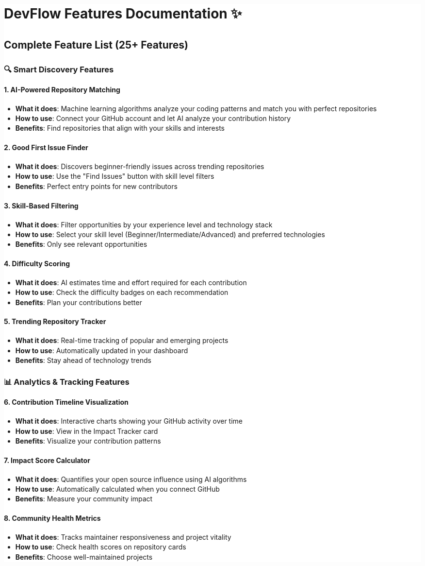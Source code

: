 # DevFlow Features Documentation ✨

## Complete Feature List (25+ Features)

### 🔍 Smart Discovery Features

#### 1. AI-Powered Repository Matching
- **What it does**: Machine learning algorithms analyze your coding patterns and match you with perfect repositories
- **How to use**: Connect your GitHub account and let AI analyze your contribution history
- **Benefits**: Find repositories that align with your skills and interests

#### 2. Good First Issue Finder  
- **What it does**: Discovers beginner-friendly issues across trending repositories
- **How to use**: Use the "Find Issues" button with skill level filters
- **Benefits**: Perfect entry points for new contributors

#### 3. Skill-Based Filtering
- **What it does**: Filter opportunities by your experience level and technology stack
- **How to use**: Select your skill level (Beginner/Intermediate/Advanced) and preferred technologies
- **Benefits**: Only see relevant opportunities

#### 4. Difficulty Scoring
- **What it does**: AI estimates time and effort required for each contribution
- **How to use**: Check the difficulty badges on each recommendation
- **Benefits**: Plan your contributions better

#### 5. Trending Repository Tracker
- **What it does**: Real-time tracking of popular and emerging projects
- **How to use**: Automatically updated in your dashboard
- **Benefits**: Stay ahead of technology trends

### 📊 Analytics & Tracking Features

#### 6. Contribution Timeline Visualization
- **What it does**: Interactive charts showing your GitHub activity over time
- **How to use**: View in the Impact Tracker card
- **Benefits**: Visualize your contribution patterns

#### 7. Impact Score Calculator
- **What it does**: Quantifies your open source influence using AI algorithms
- **How to use**: Automatically calculated when you connect GitHub
- **Benefits**: Measure your community impact

#### 8. Community Health Metrics
- **What it does**: Tracks maintainer responsiveness and project vitality
- **How to use**: Check health scores on repository cards
- **Benefits**: Choose well-maintained projects
